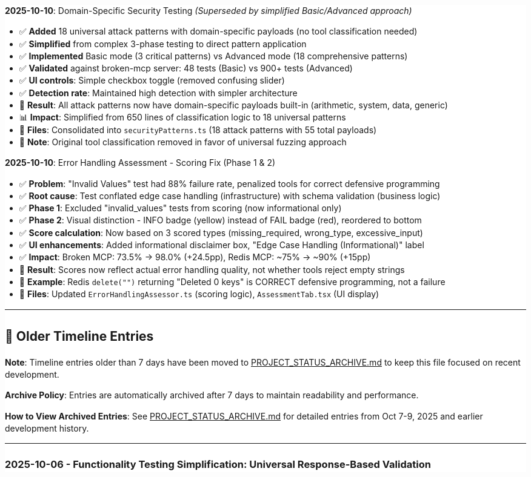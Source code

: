 **2025-10-10**: Domain-Specific Security Testing _(Superseded by simplified Basic/Advanced approach)_

- ✅ **Added** 18 universal attack patterns with domain-specific payloads (no tool classification needed)
- ✅ **Simplified** from complex 3-phase testing to direct pattern application
- ✅ **Implemented** Basic mode (3 critical patterns) vs Advanced mode (18 comprehensive patterns)
- ✅ **Validated** against broken-mcp server: 48 tests (Basic) vs 900+ tests (Advanced)
- ✅ **UI controls**: Simple checkbox toggle (removed confusing slider)
- ✅ **Detection rate**: Maintained high detection with simpler architecture
- 🎯 **Result**: All attack patterns now have domain-specific payloads built-in (arithmetic, system, data, generic)
- 📊 **Impact**: Simplified from 650 lines of classification logic to 18 universal patterns
- 🔧 **Files**: Consolidated into `securityPatterns.ts` (18 attack patterns with 55 total payloads)
- 📝 **Note**: Original tool classification removed in favor of universal fuzzing approach

**2025-10-10**: Error Handling Assessment - Scoring Fix (Phase 1 & 2)

- ✅ **Problem**: "Invalid Values" test had 88% failure rate, penalized tools for correct defensive programming
- ✅ **Root cause**: Test conflated edge case handling (infrastructure) with schema validation (business logic)
- ✅ **Phase 1**: Excluded "invalid_values" tests from scoring (now informational only)
- ✅ **Phase 2**: Visual distinction - INFO badge (yellow) instead of FAIL badge (red), reordered to bottom
- ✅ **Score calculation**: Now based on 3 scored types (missing_required, wrong_type, excessive_input)
- ✅ **UI enhancements**: Added informational disclaimer box, "Edge Case Handling (Informational)" label
- ✅ **Impact**: Broken MCP: 73.5% → 98.0% (+24.5pp), Redis MCP: ~75% → ~90% (+15pp)
- 🎯 **Result**: Scores now reflect actual error handling quality, not whether tools reject empty strings
- 📝 **Example**: Redis `delete("")` returning "Deleted 0 keys" is CORRECT defensive programming, not a failure
- 🔧 **Files**: Updated `ErrorHandlingAssessor.ts` (scoring logic), `AssessmentTab.tsx` (UI display)

---

## 📁 Older Timeline Entries

**Note**: Timeline entries older than 7 days have been moved to [PROJECT_STATUS_ARCHIVE.md](PROJECT_STATUS_ARCHIVE.md) to keep this file focused on recent development.

**Archive Policy**: Entries are automatically archived after 7 days to maintain readability and performance.

**How to View Archived Entries**: See [PROJECT_STATUS_ARCHIVE.md](PROJECT_STATUS_ARCHIVE.md) for detailed entries from Oct 7-9, 2025 and earlier development history.

---

### 2025-10-06 - Functionality Testing Simplification: Universal Response-Based Validation

